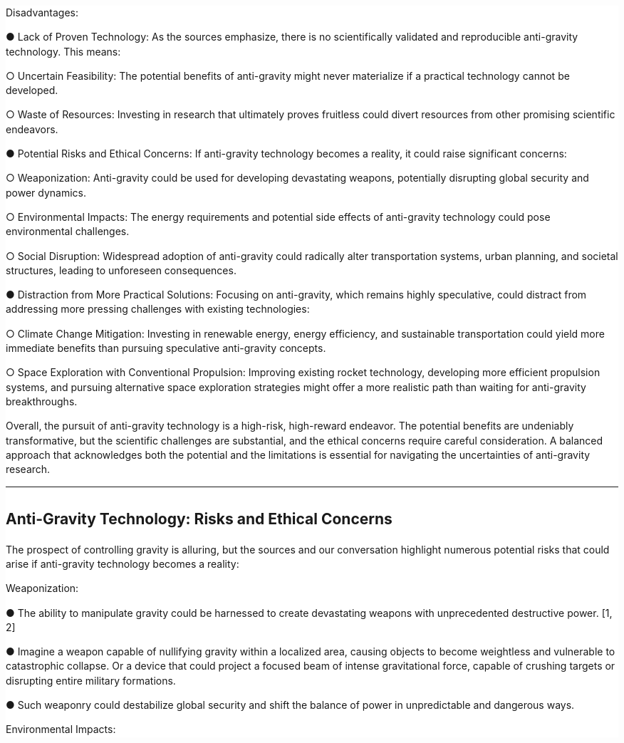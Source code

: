 Disadvantages:

● Lack of Proven Technology: As the sources emphasize, there is no scientifically validated and reproducible anti-gravity technology. This means:

○ Uncertain Feasibility: The potential benefits of anti-gravity might never materialize if a practical technology cannot be developed.

○ Waste of Resources: Investing in research that ultimately proves fruitless could divert resources from other promising scientific endeavors.

● Potential Risks and Ethical Concerns: If anti-gravity technology becomes a reality, it could raise significant concerns:

○ Weaponization: Anti-gravity could be used for developing devastating weapons, potentially disrupting global security and power dynamics.

○ Environmental Impacts: The energy requirements and potential side effects of anti-gravity technology could pose environmental challenges.

○ Social Disruption: Widespread adoption of anti-gravity could radically alter transportation systems, urban planning, and societal structures, leading to unforeseen consequences.

● Distraction from More Practical Solutions: Focusing on anti-gravity, which remains highly speculative, could distract from addressing more pressing challenges with existing technologies:

○ Climate Change Mitigation: Investing in renewable energy, energy efficiency, and sustainable transportation could yield more immediate benefits than pursuing speculative anti-gravity concepts.

○ Space Exploration with Conventional Propulsion: Improving existing rocket technology, developing more efficient propulsion systems, and pursuing alternative space exploration strategies might offer a more realistic path than waiting for anti-gravity breakthroughs.

Overall, the pursuit of anti-gravity technology is a high-risk, high-reward endeavor. The potential benefits are undeniably transformative, but the scientific challenges are substantial, and the ethical concerns require careful consideration. A balanced approach that acknowledges both the potential and the limitations is essential for navigating the uncertainties of anti-gravity research.

---

## Anti-Gravity Technology: Risks and Ethical Concerns

The prospect of controlling gravity is alluring, but the sources and our conversation highlight numerous potential risks that could arise if anti-gravity technology becomes a reality:

Weaponization:

● The ability to manipulate gravity could be harnessed to create devastating weapons with unprecedented destructive power. \[1, 2\]

● Imagine a weapon capable of nullifying gravity within a localized area, causing objects to become weightless and vulnerable to catastrophic collapse. Or a device that could project a focused beam of intense gravitational force, capable of crushing targets or disrupting entire military formations.

● Such weaponry could destabilize global security and shift the balance of power in unpredictable and dangerous ways.

Environmental Impacts:
